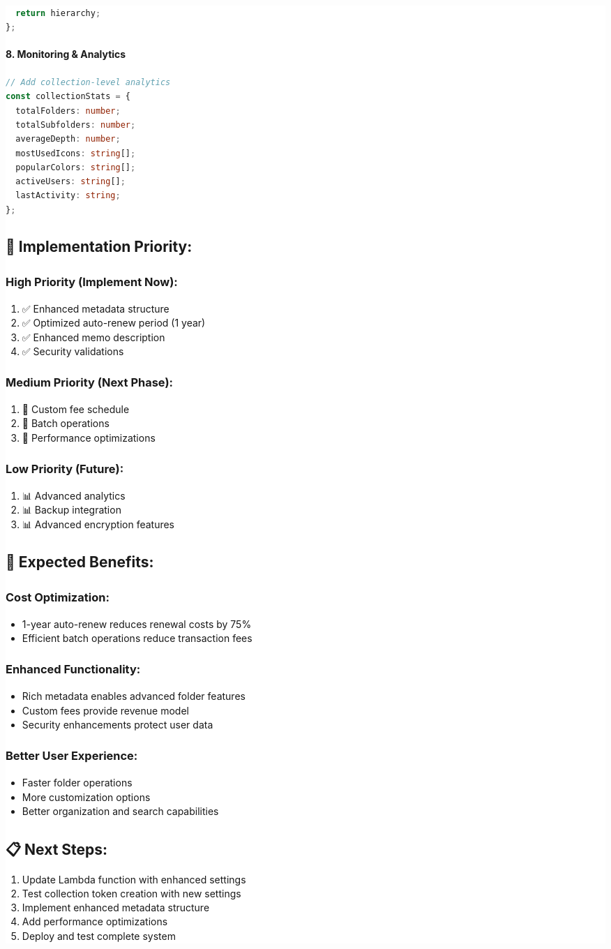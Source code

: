 ```typescript
  return hierarchy;
};
```

#### 8. **Monitoring & Analytics**
```typescript
// Add collection-level analytics
const collectionStats = {
  totalFolders: number;
  totalSubfolders: number;
  averageDepth: number;
  mostUsedIcons: string[];
  popularColors: string[];
  activeUsers: string[];
  lastActivity: string;
};
```

## 🚀 **Implementation Priority:**

### **High Priority (Implement Now):**
1. ✅ Enhanced metadata structure
2. ✅ Optimized auto-renew period (1 year)
3. ✅ Enhanced memo description
4. ✅ Security validations

### **Medium Priority (Next Phase):**
1. 🔄 Custom fee schedule
2. 🔄 Batch operations
3. 🔄 Performance optimizations

### **Low Priority (Future):**
1. 📊 Advanced analytics
2. 📊 Backup integration
3. 📊 Advanced encryption features

## 🎯 **Expected Benefits:**

### **Cost Optimization:**
- 1-year auto-renew reduces renewal costs by 75%
- Efficient batch operations reduce transaction fees

### **Enhanced Functionality:**
- Rich metadata enables advanced folder features
- Custom fees provide revenue model
- Security enhancements protect user data

### **Better User Experience:**
- Faster folder operations
- More customization options
- Better organization and search capabilities

## 📋 **Next Steps:**
1. Update Lambda function with enhanced settings
2. Test collection token creation with new settings
3. Implement enhanced metadata structure
4. Add performance optimizations
5. Deploy and test complete system

